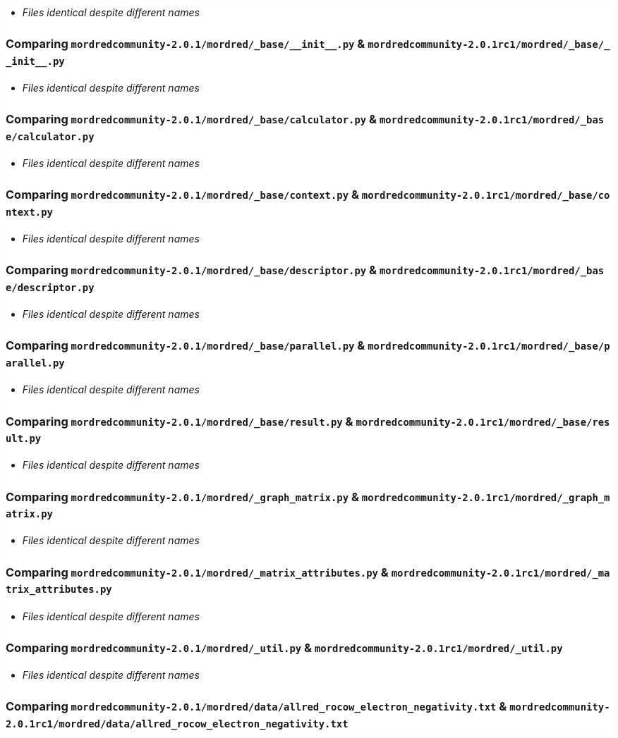  * *Files identical despite different names*

### Comparing `mordredcommunity-2.0.1/mordred/_base/__init__.py` & `mordredcommunity-2.0.1rc1/mordred/_base/__init__.py`

 * *Files identical despite different names*

### Comparing `mordredcommunity-2.0.1/mordred/_base/calculator.py` & `mordredcommunity-2.0.1rc1/mordred/_base/calculator.py`

 * *Files identical despite different names*

### Comparing `mordredcommunity-2.0.1/mordred/_base/context.py` & `mordredcommunity-2.0.1rc1/mordred/_base/context.py`

 * *Files identical despite different names*

### Comparing `mordredcommunity-2.0.1/mordred/_base/descriptor.py` & `mordredcommunity-2.0.1rc1/mordred/_base/descriptor.py`

 * *Files identical despite different names*

### Comparing `mordredcommunity-2.0.1/mordred/_base/parallel.py` & `mordredcommunity-2.0.1rc1/mordred/_base/parallel.py`

 * *Files identical despite different names*

### Comparing `mordredcommunity-2.0.1/mordred/_base/result.py` & `mordredcommunity-2.0.1rc1/mordred/_base/result.py`

 * *Files identical despite different names*

### Comparing `mordredcommunity-2.0.1/mordred/_graph_matrix.py` & `mordredcommunity-2.0.1rc1/mordred/_graph_matrix.py`

 * *Files identical despite different names*

### Comparing `mordredcommunity-2.0.1/mordred/_matrix_attributes.py` & `mordredcommunity-2.0.1rc1/mordred/_matrix_attributes.py`

 * *Files identical despite different names*

### Comparing `mordredcommunity-2.0.1/mordred/_util.py` & `mordredcommunity-2.0.1rc1/mordred/_util.py`

 * *Files identical despite different names*

### Comparing `mordredcommunity-2.0.1/mordred/data/allred_rocow_electron_negativity.txt` & `mordredcommunity-2.0.1rc1/mordred/data/allred_rocow_electron_negativity.txt`
